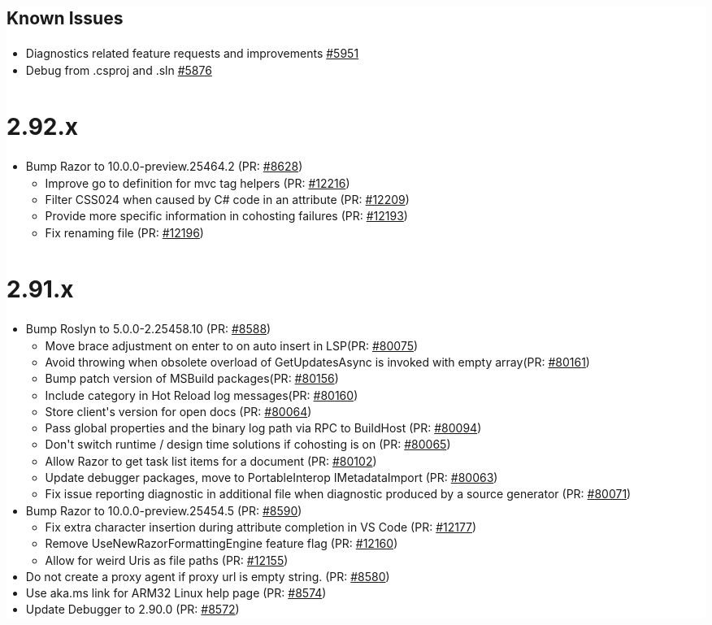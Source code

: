 ## Known Issues

- Diagnostics related feature requests and improvements [#5951](https://github.com/dotnet/vscode-csharp/issues/5951)
- Debug from .csproj and .sln [#5876](https://github.com/dotnet/vscode-csharp/issues/5876)

# 2.92.x
* Bump Razor to 10.0.0-preview.25464.2 (PR: [#8628](https://github.com/dotnet/vscode-csharp/pull/8628))
  * Improve go to definition for mvc tag helpers (PR: [#12216](https://github.com/dotnet/razor/pull/12216))                                                                                                               
  * Filter CSS024 when caused by C# code in an attribute (PR: [#12209](https://github.com/dotnet/razor/pull/12209))
  * Provide more specific information in cohosting failures (PR: [#12193](https://github.com/dotnet/razor/pull/12193))
  * Fix renaming file (PR: [#12196](https://github.com/dotnet/razor/pull/12196))

# 2.91.x
* Bump Roslyn to 5.0.0-2.25458.10 (PR: [#8588](https://github.com/dotnet/vscode-csharp/pull/8588))
  * Move brace adjustment on enter to on auto insert in LSP(PR: [#80075](https://github.com/dotnet/roslyn/pull/80075))
  * Avoid throwing when obsolete overload of GetUpdatesAsync is invoked with empty array(PR: [#80161](https://github.com/dotnet/roslyn/pull/80161))
  * Bump patch version of MSBuild packages(PR: [#80156](https://github.com/dotnet/roslyn/pull/80156))
  * Include category in Hot Reload log messages(PR: [#80160](https://github.com/dotnet/roslyn/pull/80160))
  * Store client's version for open docs (PR: [#80064](https://github.com/dotnet/roslyn/pull/80064))
  * Pass global properties and the binary log path via RPC to BuildHost (PR: [#80094](https://github.com/dotnet/roslyn/pull/80094))
  * Don't switch runtime / design time solutions if cohosting is on (PR: [#80065](https://github.com/dotnet/roslyn/pull/80065))
  * Allow Razor to get task list items for a document (PR: [#80102](https://github.com/dotnet/roslyn/pull/80102))
  * Update debugger packages, move to PortableInterop IMetadataImport (PR: [#80063](https://github.com/dotnet/roslyn/pull/80063))
  * Fix issue reporting diagnostic in additional file when diagnostic produced by a source generator (PR: [#80071](https://github.com/dotnet/roslyn/pull/80071))
* Bump Razor to 10.0.0-preview.25454.5 (PR: [#8590](https://github.com/dotnet/vscode-csharp/pull/8590))
  * Fix extra character insertion during attribute completion in VS Code (PR: [#12177](https://github.com/dotnet/razor/pull/12177))
  * Remove UseNewRazorFormattingEngine feature flag (PR: [#12160](https://github.com/dotnet/razor/pull/12160))
  * Allow for weird Uris as file paths (PR: [#12155](https://github.com/dotnet/razor/pull/12155))
* Do not create a proxy agent if proxy url is empty string.  (PR: [#8580](https://github.com/dotnet/vscode-csharp/pull/8580))
* Use aka.ms link for ARM32 Linux help page (PR: [#8574](https://github.com/dotnet/vscode-csharp/pull/8574))
* Update Debugger to 2.90.0 (PR: [#8572](https://github.com/dotnet/vscode-csharp/pull/8572))
